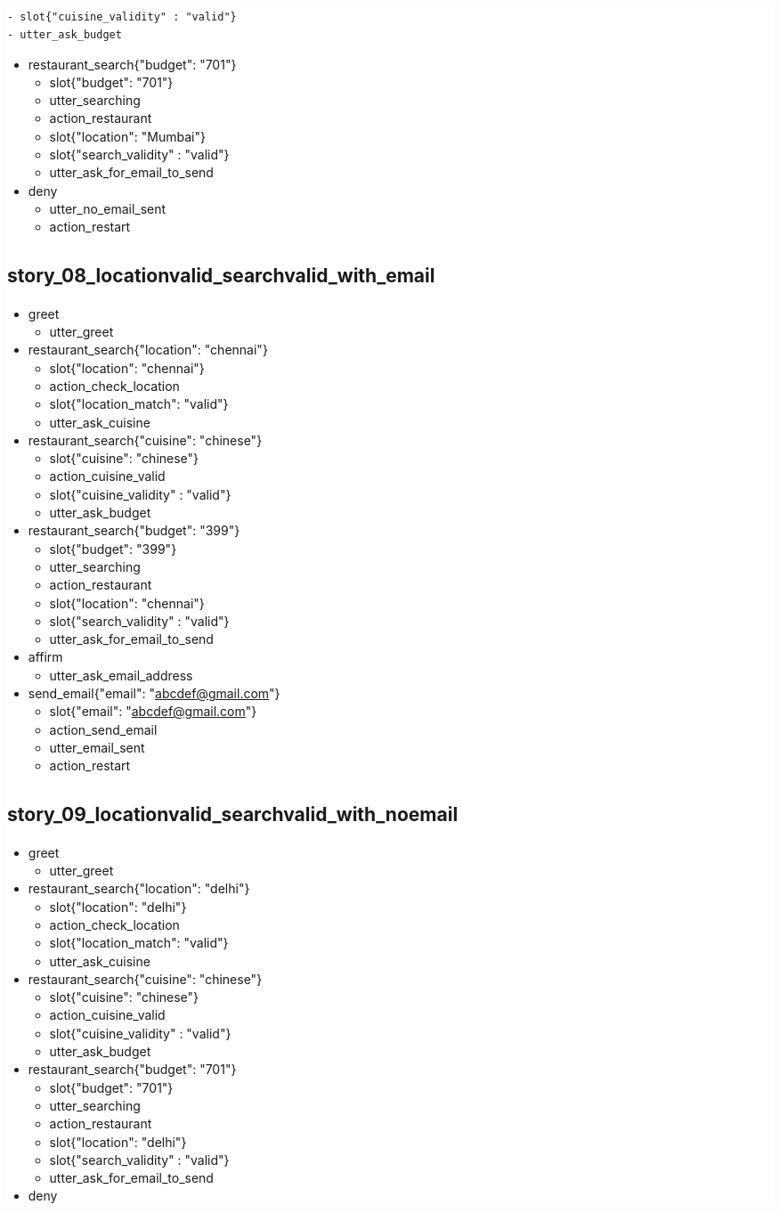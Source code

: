     - slot{"cuisine_validity" : "valid"}
    - utter_ask_budget
* restaurant_search{"budget": "701"}
    - slot{"budget": "701"}
    - utter_searching
    - action_restaurant
    - slot{"location": "Mumbai"}
    - slot{"search_validity" : "valid"}
    - utter_ask_for_email_to_send
* deny
    - utter_no_email_sent
    - action_restart


## story_08_locationvalid_searchvalid_with_email
* greet
    - utter_greet
* restaurant_search{"location": "chennai"}
    - slot{"location": "chennai"}
    - action_check_location
    - slot{"location_match": "valid"}
    - utter_ask_cuisine
* restaurant_search{"cuisine": "chinese"}
    - slot{"cuisine": "chinese"}
    - action_cuisine_valid
    - slot{"cuisine_validity" : "valid"}
    - utter_ask_budget
* restaurant_search{"budget": "399"}
    - slot{"budget": "399"}
    - utter_searching
    - action_restaurant
    - slot{"location": "chennai"}
    - slot{"search_validity" : "valid"}
    - utter_ask_for_email_to_send
* affirm
    - utter_ask_email_address
* send_email{"email": "abcdef@gmail.com"}
    - slot{"email": "abcdef@gmail.com"}
    - action_send_email
    - utter_email_sent
    - action_restart
    
## story_09_locationvalid_searchvalid_with_noemail
* greet
    - utter_greet
* restaurant_search{"location": "delhi"}
    - slot{"location": "delhi"}
    - action_check_location
    - slot{"location_match": "valid"}
    - utter_ask_cuisine
* restaurant_search{"cuisine": "chinese"}
    - slot{"cuisine": "chinese"}
    - action_cuisine_valid
    - slot{"cuisine_validity" : "valid"}
    - utter_ask_budget
* restaurant_search{"budget": "701"}
    - slot{"budget": "701"}
    - utter_searching
    - action_restaurant
    - slot{"location": "delhi"}
    - slot{"search_validity" : "valid"}
    - utter_ask_for_email_to_send
* deny
